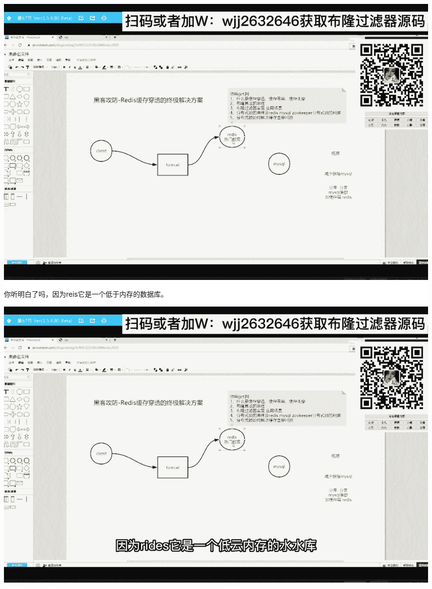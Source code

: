 ![](img/9e66f84472043b5e3a95a5c4705fd032_38.png)

你听明白了吗，因为reis它是一个低于内存的数据库。

![](img/9e66f84472043b5e3a95a5c4705fd032_40.png)
